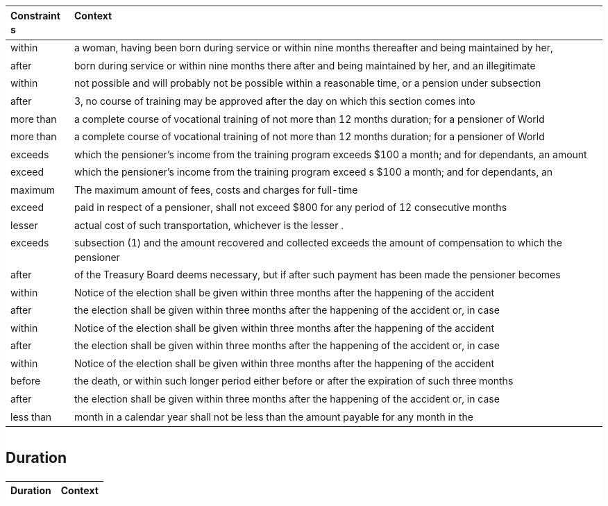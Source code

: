 | Constraints   | Context                                                                                                         |
|:--------------|:----------------------------------------------------------------------------------------------------------------|
| within        | a woman, having been born during service or within nine months thereafter and being maintained by her,          |
| after         | born during service or within nine months there after and being maintained by her, and an illegitimate          |
| within        | not possible and will probably not be possible within a reasonable time, or a pension under subsection          |
| after         | 3, no course of training may be approved after the day on which this section comes into                         |
| more than     | a complete course of vocational training of not more than 12 months duration; for a pensioner of World          |
| more than     | a complete course of vocational training of not more than 12 months duration; for a pensioner of World          |
| exceeds       | which the pensioner’s income from the training program exceeds $100 a month; and for dependants, an amount      |
| exceed        | which the pensioner’s income from the training program exceed s $100 a month; and for dependants, an            |
| maximum       | The  maximum amount of fees, costs and charges for full-time                                                    |
| exceed        | paid in respect of a pensioner, shall not exceed $800 for any period of 12 consecutive months                   |
| lesser        | actual cost of such transportation, whichever is the lesser .                                                   |
| exceeds       | subsection (1) and the amount recovered and collected exceeds the amount of compensation to which the pensioner |
| after         | of the Treasury Board deems necessary, but if after such payment has been made the pensioner becomes            |
| within        | Notice of the election shall be given  within three months after the happening of the accident                  |
| after         | the election shall be given within three months after the happening of the accident or, in case                 |
| within        | Notice of the election shall be given  within three months after the happening of the accident                  |
| after         | the election shall be given within three months after the happening of the accident or, in case                 |
| within        | Notice of the election shall be given  within three months after the happening of the accident                  |
| before        | the death, or within such longer period either before or after the expiration of such three months              |
| after         | the election shall be given within three months after the happening of the accident or, in case                 |
| less than     | month in a calendar year shall not be less than the amount payable for any month in the                         |


## Duration
| Duration   | Context                                                                                                                                                                                                                                                                                                                                                                                                                                                                                                                                                                                                                                                                                                                                                                                                                                                                                                                                                                                                                                                                                                                                                                                                                                                                                                                                                                                                                                                                          |
|:-----------|:---------------------------------------------------------------------------------------------------------------------------------------------------------------------------------------------------------------------------------------------------------------------------------------------------------------------------------------------------------------------------------------------------------------------------------------------------------------------------------------------------------------------------------------------------------------------------------------------------------------------------------------------------------------------------------------------------------------------------------------------------------------------------------------------------------------------------------------------------------------------------------------------------------------------------------------------------------------------------------------------------------------------------------------------------------------------------------------------------------------------------------------------------------------------------------------------------------------------------------------------------------------------------------------------------------------------------------------------------------------------------------------------------------------------------------------------------------------------------------|
